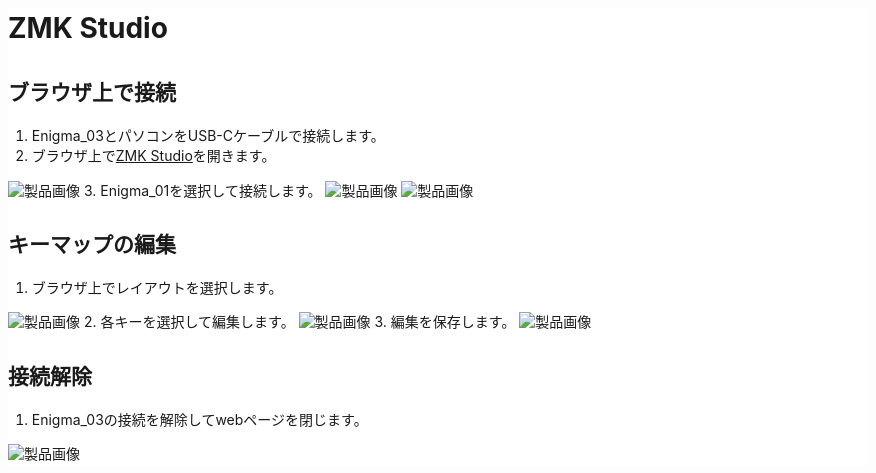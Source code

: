 # ZMK Studio
## ブラウザ上で接続
1. Enigma_03とパソコンをUSB-Cケーブルで接続します。
2. ブラウザ上で[ZMK Studio](https://zmk.studio)を開きます。
<img src="img/ZS_01.jpg" alt="製品画像" style="width: 100%; max-width: 600px; height: auto;">
3. Enigma_01を選択して接続します。
<img src="img/ZS_02.jpg" alt="製品画像" style="width: 100%; max-width: 600px; height: auto;">
<img src="img/ZS_03.jpg" alt="製品画像" style="width: 100%; max-width: 600px; height: auto;">

## キーマップの編集  
1. ブラウザ上でレイアウトを選択します。
<img src="img/ZS_04.jpg" alt="製品画像" style="width: 100%; max-width: 600px; height: auto;">
2. 各キーを選択して編集します。
<img src="img/ZS_05.jpg" alt="製品画像" style="width: 100%; max-width: 600px; height: auto;">
3. 編集を保存します。
<img src="img/ZS_06.jpg" alt="製品画像" style="width: 100%; max-width: 600px; height: auto;">

## 接続解除  
1. Enigma_03の接続を解除してwebページを閉じます。
<img src="img/ZS_07.jpg" alt="製品画像" style="width: 100%; max-width: 600px; height: auto;">

